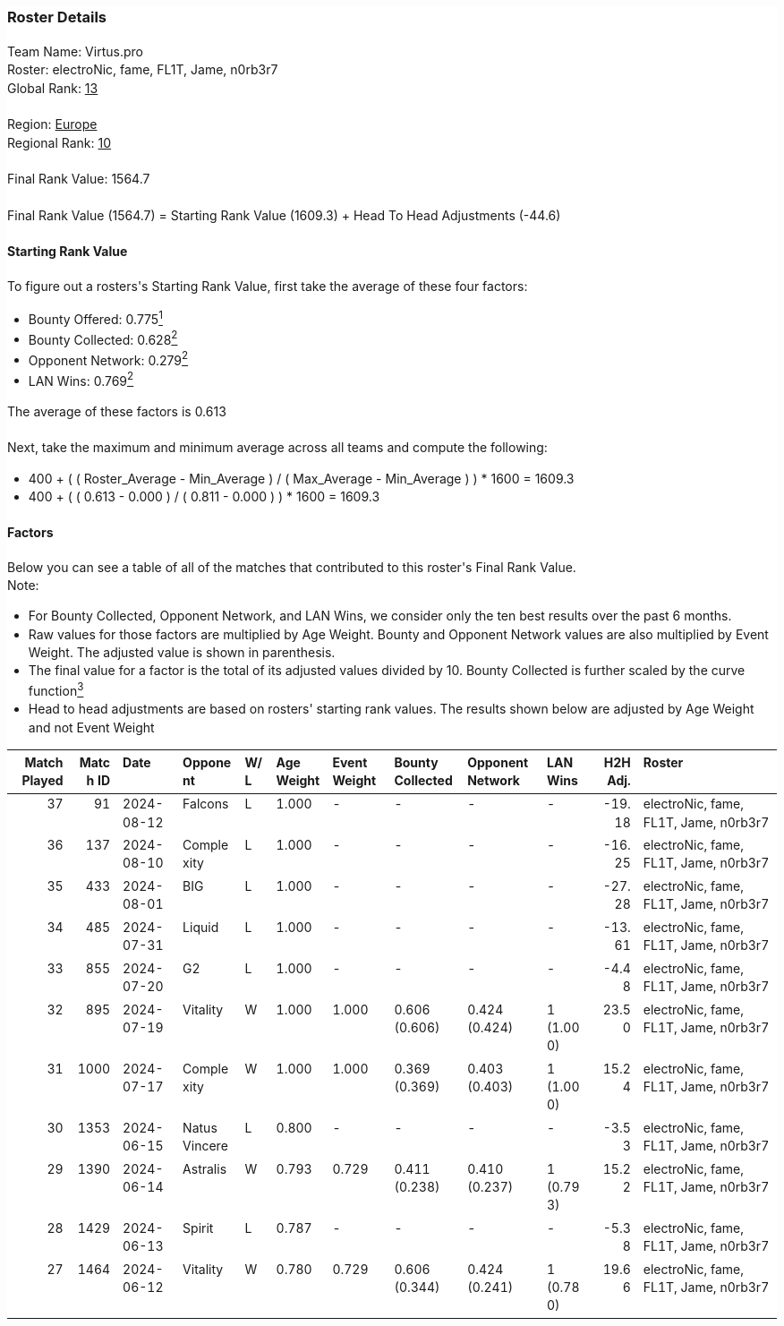 ### Roster Details<br />
Team Name: Virtus.pro<br />
Roster: electroNic, fame, FL1T, Jame, n0rb3r7<br />
Global Rank: [13](../standings_global.md)<br />
<br />
Region: [Europe]( ../standings_europe.md)<br />
Regional Rank: [10]( ../standings_europe.md)<br />
<br />
Final Rank Value:  1564.7<br />
<br />
Final Rank Value (1564.7) = Starting Rank Value (1609.3) + Head To Head Adjustments (-44.6)<br />

#### Starting Rank Value<br />
To figure out a rosters's Starting Rank Value, first take the average of these four factors:<br />
- Bounty Offered: 0.775[<sup>1</sup>](#table2)
- Bounty Collected: 0.628[<sup>2</sup>](#table1)
- Opponent Network: 0.279[<sup>2</sup>](#table1)
- LAN Wins: 0.769[<sup>2</sup>](#table1)

The average of these factors is 0.613<br />
<br />
Next, take the maximum and minimum average across all teams and compute the following:<br />
- 400 + ( ( Roster_Average - Min_Average ) / ( Max_Average - Min_Average ) ) * 1600 = 1609.3
- 400 + ( ( 0.613 - 0.000 ) / ( 0.811 - 0.000 ) ) * 1600 = 1609.3


#### Factors<br />
Below you can see a table of all of the matches that contributed to this roster's Final Rank Value.<br />
Note:<br />

- For Bounty Collected, Opponent Network, and LAN Wins, we consider only the ten best results over the past 6 months.
- Raw values for those factors are multiplied by Age Weight. Bounty and Opponent Network values are also multiplied by Event Weight. The adjusted value is shown in parenthesis.
- The final value for a factor is the total of its adjusted values divided by 10. Bounty Collected is further scaled by the curve function[<sup>3</sup>](#curveFunction)
- Head to head adjustments are based on rosters' starting rank values. The results shown below are adjusted by Age Weight and not Event Weight
<span id="table1"></span><br />


| Match Played | Match ID | Date       | Opponent      | W/L | Age Weight | Event Weight | Bounty Collected | Opponent Network | LAN Wins  | H2H Adj. | Roster                                |
| -: | -: | :- | :- | :- | :- | :- | :- | :- | :- | -: | :- |
|           37 |       91 | 2024-08-12 | Falcons       | L   | 1.000      | -            | -                | -                | -         |   -19.18 | electroNic, fame, FL1T, Jame, n0rb3r7 |
|           36 |      137 | 2024-08-10 | Complexity    | L   | 1.000      | -            | -                | -                | -         |   -16.25 | electroNic, fame, FL1T, Jame, n0rb3r7 |
|           35 |      433 | 2024-08-01 | BIG           | L   | 1.000      | -            | -                | -                | -         |   -27.28 | electroNic, fame, FL1T, Jame, n0rb3r7 |
|           34 |      485 | 2024-07-31 | Liquid        | L   | 1.000      | -            | -                | -                | -         |   -13.61 | electroNic, fame, FL1T, Jame, n0rb3r7 |
|           33 |      855 | 2024-07-20 | G2            | L   | 1.000      | -            | -                | -                | -         |    -4.48 | electroNic, fame, FL1T, Jame, n0rb3r7 |
|           32 |      895 | 2024-07-19 | Vitality      | W   | 1.000      | 1.000        | 0.606 (0.606)    | 0.424 (0.424)    | 1 (1.000) |    23.50 | electroNic, fame, FL1T, Jame, n0rb3r7 |
|           31 |     1000 | 2024-07-17 | Complexity    | W   | 1.000      | 1.000        | 0.369 (0.369)    | 0.403 (0.403)    | 1 (1.000) |    15.24 | electroNic, fame, FL1T, Jame, n0rb3r7 |
|           30 |     1353 | 2024-06-15 | Natus Vincere | L   | 0.800      | -            | -                | -                | -         |    -3.53 | electroNic, fame, FL1T, Jame, n0rb3r7 |
|           29 |     1390 | 2024-06-14 | Astralis      | W   | 0.793      | 0.729        | 0.411 (0.238)    | 0.410 (0.237)    | 1 (0.793) |    15.22 | electroNic, fame, FL1T, Jame, n0rb3r7 |
|           28 |     1429 | 2024-06-13 | Spirit        | L   | 0.787      | -            | -                | -                | -         |    -5.38 | electroNic, fame, FL1T, Jame, n0rb3r7 |
|           27 |     1464 | 2024-06-12 | Vitality      | W   | 0.780      | 0.729        | 0.606 (0.344)    | 0.424 (0.241)    | 1 (0.780) |    19.66 | electroNic, fame, FL1T, Jame, n0rb3r7 |